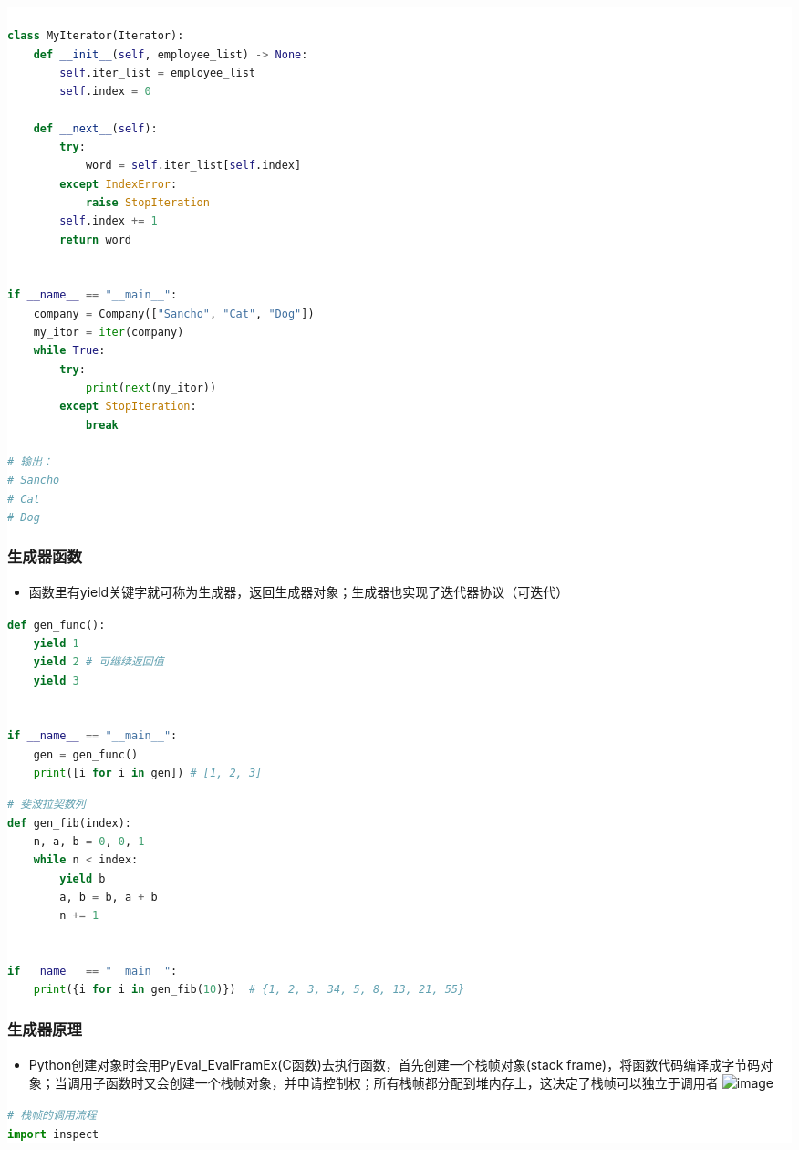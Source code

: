 ```python

class MyIterator(Iterator):
    def __init__(self, employee_list) -> None:
        self.iter_list = employee_list
        self.index = 0

    def __next__(self):
        try:
            word = self.iter_list[self.index]
        except IndexError:
            raise StopIteration
        self.index += 1
        return word


if __name__ == "__main__":
    company = Company(["Sancho", "Cat", "Dog"])
    my_itor = iter(company)
    while True:
        try:
            print(next(my_itor))
        except StopIteration:
            break

# 输出：
# Sancho
# Cat
# Dog
```
### 生成器函数
- 函数里有yield关键字就可称为生成器，返回生成器对象；生成器也实现了迭代器协议（可迭代）
```python
def gen_func():
    yield 1
    yield 2 # 可继续返回值
    yield 3


if __name__ == "__main__":
    gen = gen_func()
    print([i for i in gen]) # [1, 2, 3]
```
```python
# 斐波拉契数列
def gen_fib(index):
    n, a, b = 0, 0, 1
    while n < index:
        yield b
        a, b = b, a + b
        n += 1


if __name__ == "__main__":
    print({i for i in gen_fib(10)})  # {1, 2, 3, 34, 5, 8, 13, 21, 55}
```
### 生成器原理
- Python创建对象时会用PyEval_EvalFramEx(C函数)去执行函数，首先创建一个栈帧对象(stack frame)，将函数代码编译成字节码对象；当调用子函数时又会创建一个栈帧对象，并申请控制权；所有栈帧都分配到堆内存上，这决定了栈帧可以独立于调用者
![image](https://user-images.githubusercontent.com/42240228/176946907-81870e03-6a9f-4b08-a4ce-edf7fa92a0b0.png)
```python
# 栈帧的调用流程
import inspect
```